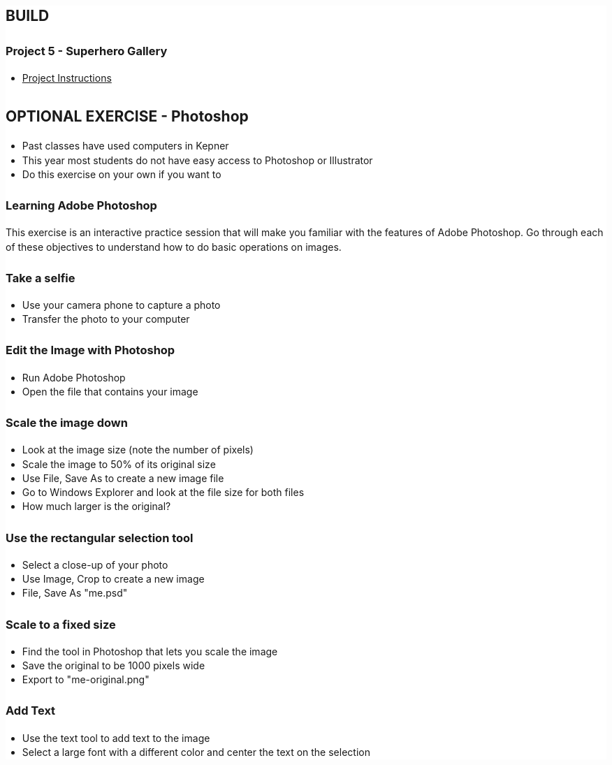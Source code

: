 

## BUILD


### Project 5 - Superhero Gallery
* [Project Instructions](../project/05)



## OPTIONAL EXERCISE - Photoshop
* Past classes have used computers in Kepner
* This year most students do not have easy access to Photoshop or Illustrator
* Do this exercise on your own if you want to

### Learning Adobe Photoshop

This exercise is an interactive practice session that will make you familiar
with the features of Adobe Photoshop.  Go through each of these objectives to
understand how to do basic operations on images.


### Take a selfie
* Use your camera phone to capture a photo
* Transfer the photo to your computer


### Edit the Image with Photoshop
* Run Adobe Photoshop
* Open the file that contains your image


### Scale the image down
* Look at the image size (note the number of pixels)
* Scale the image to 50% of its original size
* Use File, Save As to create a new image file
* Go to Windows Explorer and look at the file size for both files
* How much larger is the original?


### Use the rectangular selection tool
* Select a close-up of your photo
* Use Image, Crop to create a new image
* File, Save As "me.psd"


### Scale to a fixed size
* Find the tool in Photoshop that lets you scale the image
* Save the original to be 1000 pixels wide
* Export to "me-original.png"


### Add Text
* Use the text tool to add text to the image
* Select a large font with a different color and center the text on the selection
